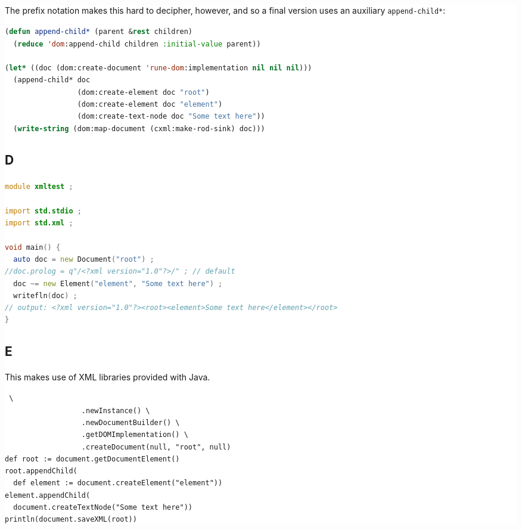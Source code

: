 
The prefix notation makes this hard to decipher, however, and so a final version uses an auxiliary <code>append-child*</code>:


```lisp
(defun append-child* (parent &rest children)
  (reduce 'dom:append-child children :initial-value parent))

(let* ((doc (dom:create-document 'rune-dom:implementation nil nil nil)))
  (append-child* doc
                 (dom:create-element doc "root")
                 (dom:create-element doc "element")
                 (dom:create-text-node doc "Some text here"))
  (write-string (dom:map-document (cxml:make-rod-sink) doc)))
```



## D

```d
module xmltest ;

import std.stdio ;
import std.xml ;

void main() {
  auto doc = new Document("root") ;
//doc.prolog = q"/<?xml version="1.0"?>/" ; // default
  doc ~= new Element("element", "Some text here") ;
  writefln(doc) ;
// output: <?xml version="1.0"?><root><element>Some text here</element></root>
}
```



## E

This makes use of XML libraries provided with Java.


```e>def document := <unsafe:javax.xml.parsers.makeDocumentBuilderFactory
 \
                  .newInstance() \
                  .newDocumentBuilder() \
                  .getDOMImplementation() \
                  .createDocument(null, "root", null)
def root := document.getDocumentElement()
root.appendChild(
  def element := document.createElement("element"))
element.appendChild(
  document.createTextNode("Some text here"))
println(document.saveXML(root))
```
